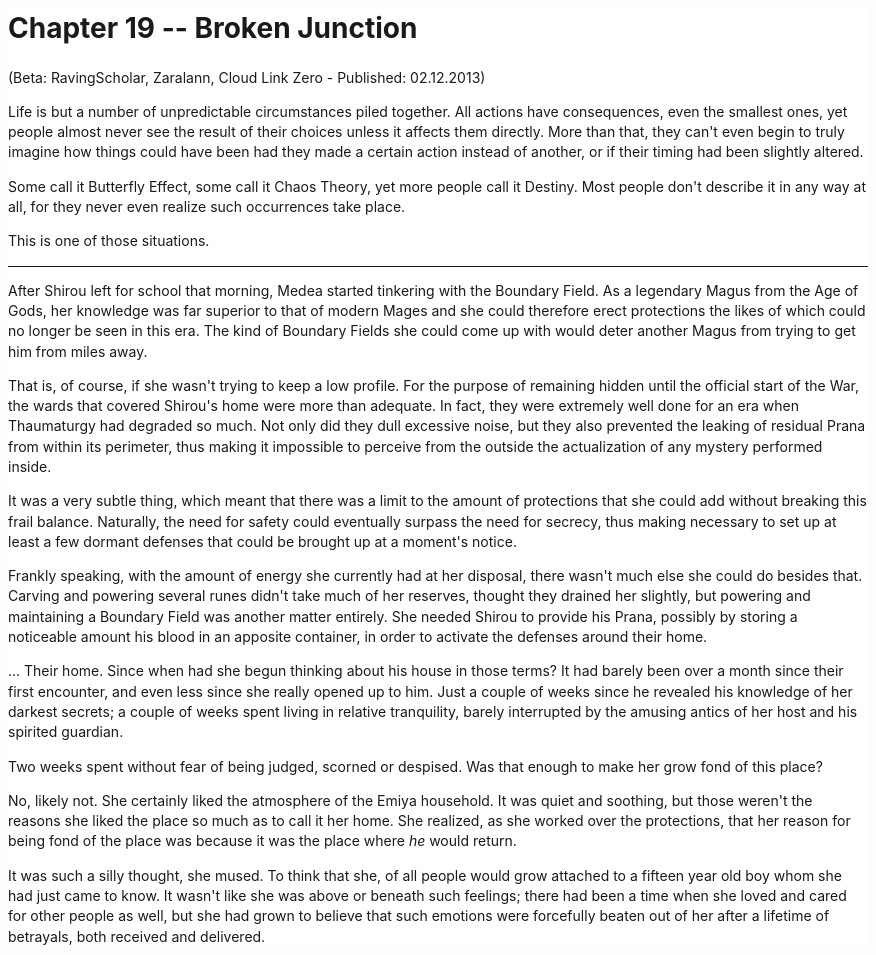 # Chapter 19 -- Broken Junction

(Beta: RavingScholar, Zaralann, Cloud Link Zero - Published: 02.12.2013)

Life is but a number of unpredictable circumstances piled together. All actions have consequences, even the smallest ones, yet people almost never see the result of their choices unless it affects them directly. More than that, they can't even begin to truly imagine how things could have been had they made a certain action instead of another, or if their timing had been slightly altered.

Some call it Butterfly Effect, some call it Chaos Theory, yet more people call it Destiny. Most people don't describe it in any way at all, for they never even realize such occurrences take place.

This is one of those situations.

------------------------------------------------------------------------

After Shirou left for school that morning, Medea started tinkering with the Boundary Field. As a legendary Magus from the Age of Gods, her knowledge was far superior to that of modern Mages and she could therefore erect protections the likes of which could no longer be seen in this era. The kind of Boundary Fields she could come up with would deter another Magus from trying to get him from miles away.

That is, of course, if she wasn't trying to keep a low profile. For the purpose of remaining hidden until the official start of the War, the wards that covered Shirou's home were more than adequate. In fact, they were extremely well done for an era when Thaumaturgy had degraded so much. Not only did they dull excessive noise, but they also prevented the leaking of residual Prana from within its perimeter, thus making it impossible to perceive from the outside the actualization of any mystery performed inside.

It was a very subtle thing, which meant that there was a limit to the amount of protections that she could add without breaking this frail balance. Naturally, the need for safety could eventually surpass the need for secrecy, thus making necessary to set up at least a few dormant defenses that could be brought up at a moment's notice.

Frankly speaking, with the amount of energy she currently had at her disposal, there wasn't much else she could do besides that. Carving and powering several runes didn't take much of her reserves, thought they drained her slightly, but powering and maintaining a Boundary Field was another matter entirely. She needed Shirou to provide his Prana, possibly by storing a noticeable amount his blood in an apposite container, in order to activate the defenses around their home.

... Their home. Since when had she begun thinking about his house in those terms? It had barely been over a month since their first encounter, and even less since she really opened up to him. Just a couple of weeks since he revealed his knowledge of her darkest secrets; a couple of weeks spent living in relative tranquility, barely interrupted by the amusing antics of her host and his spirited guardian.

Two weeks spent without fear of being judged, scorned or despised. Was that enough to make her grow fond of this place?

No, likely not. She certainly liked the atmosphere of the Emiya household. It was quiet and soothing, but those weren't the reasons she liked the place so much as to call it her home. She realized, as she worked over the protections, that her reason for being fond of the place was because it was the place where *he* would return.

It was such a silly thought, she mused. To think that she, of all people would grow attached to a fifteen year old boy whom she had just came to know. It wasn't like she was above or beneath such feelings; there had been a time when she loved and cared for other people as well, but she had grown to believe that such emotions were forcefully beaten out of her after a lifetime of betrayals, both received and delivered.
